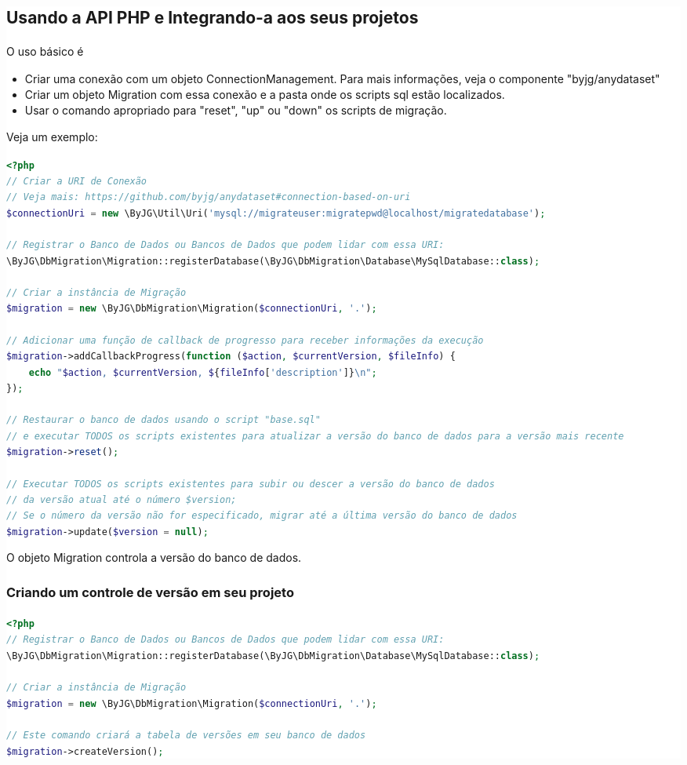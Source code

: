 ## Usando a API PHP e Integrando-a aos seus projetos

O uso básico é

* Criar uma conexão com um objeto ConnectionManagement. Para mais informações, veja o componente "byjg/anydataset"
* Criar um objeto Migration com essa conexão e a pasta onde os scripts sql estão localizados.
* Usar o comando apropriado para "reset", "up" ou "down" os scripts de migração.

Veja um exemplo:

```php
<?php
// Criar a URI de Conexão
// Veja mais: https://github.com/byjg/anydataset#connection-based-on-uri
$connectionUri = new \ByJG\Util\Uri('mysql://migrateuser:migratepwd@localhost/migratedatabase');

// Registrar o Banco de Dados ou Bancos de Dados que podem lidar com essa URI:
\ByJG\DbMigration\Migration::registerDatabase(\ByJG\DbMigration\Database\MySqlDatabase::class);

// Criar a instância de Migração
$migration = new \ByJG\DbMigration\Migration($connectionUri, '.');

// Adicionar uma função de callback de progresso para receber informações da execução
$migration->addCallbackProgress(function ($action, $currentVersion, $fileInfo) {
    echo "$action, $currentVersion, ${fileInfo['description']}\n";
});

// Restaurar o banco de dados usando o script "base.sql"
// e executar TODOS os scripts existentes para atualizar a versão do banco de dados para a versão mais recente
$migration->reset();

// Executar TODOS os scripts existentes para subir ou descer a versão do banco de dados
// da versão atual até o número $version;
// Se o número da versão não for especificado, migrar até a última versão do banco de dados
$migration->update($version = null);
```

O objeto Migration controla a versão do banco de dados.

### Criando um controle de versão em seu projeto

```php
<?php
// Registrar o Banco de Dados ou Bancos de Dados que podem lidar com essa URI:
\ByJG\DbMigration\Migration::registerDatabase(\ByJG\DbMigration\Database\MySqlDatabase::class);

// Criar a instância de Migração
$migration = new \ByJG\DbMigration\Migration($connectionUri, '.');

// Este comando criará a tabela de versões em seu banco de dados
$migration->createVersion();
```
